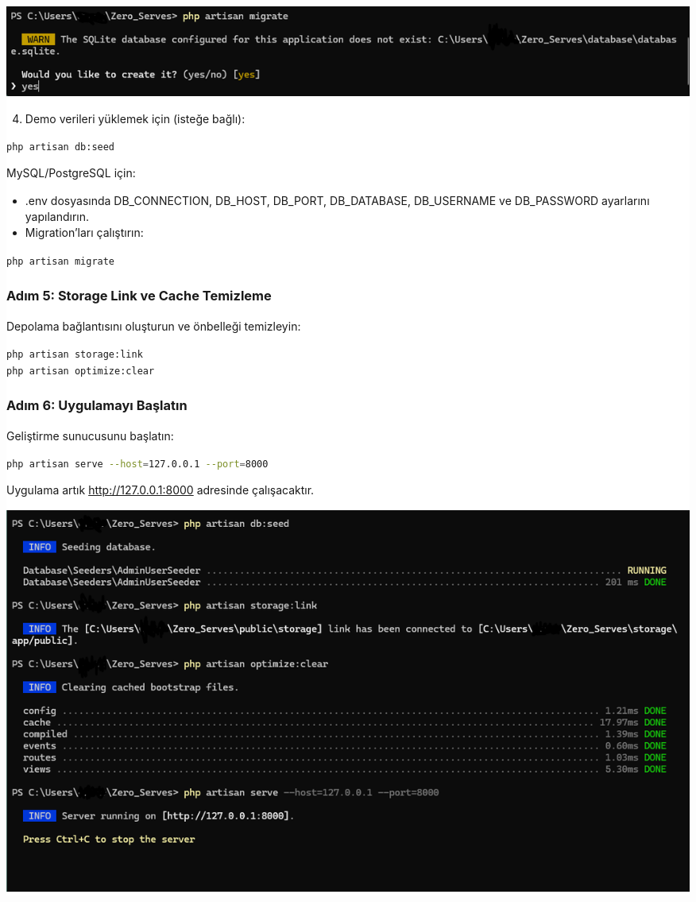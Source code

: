 ![Kurulum Ekranı](docs/image2.png)

4. Demo verileri yüklemek için (isteğe bağlı):

```bash
php artisan db:seed
```

MySQL/PostgreSQL için:

-   .env dosyasında DB_CONNECTION, DB_HOST, DB_PORT, DB_DATABASE, DB_USERNAME ve DB_PASSWORD ayarlarını yapılandırın.
-   Migration’ları çalıştırın:

```bash
php artisan migrate
```

### Adım 5: Storage Link ve Cache Temizleme

Depolama bağlantısını oluşturun ve önbelleği temizleyin:

```bash
php artisan storage:link
php artisan optimize:clear
```

### Adım 6: Uygulamayı Başlatın

Geliştirme sunucusunu başlatın:

```bash
php artisan serve --host=127.0.0.1 --port=8000
```

Uygulama artık http://127.0.0.1:8000 adresinde çalışacaktır.

![Kurulum Ekranı](docs/image3.png)

